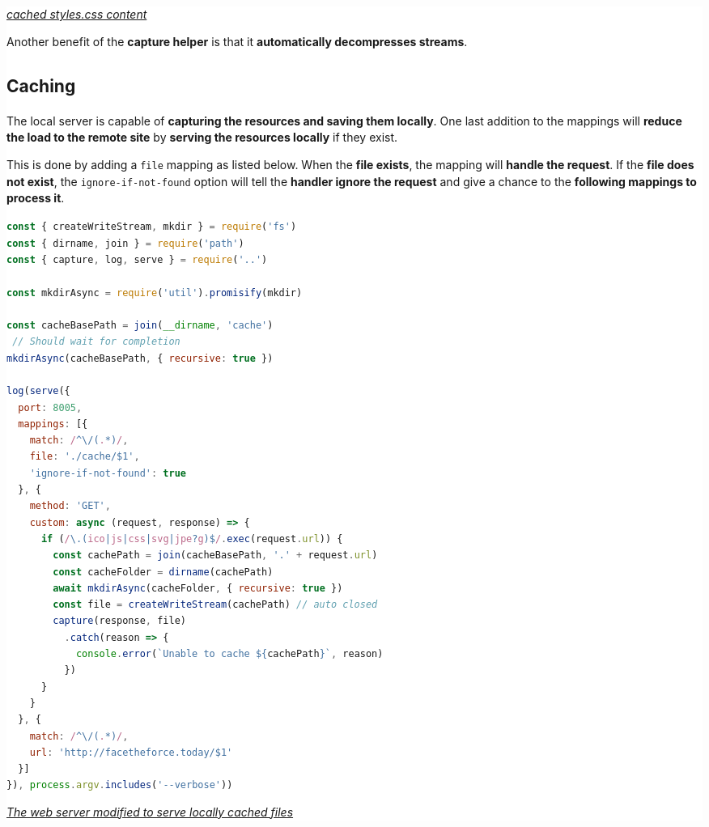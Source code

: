 *<u>cached styles.css content</u>*

Another benefit of the **capture helper** is that it **automatically decompresses streams**.

## Caching

The local server is capable of **capturing the resources and saving them locally**. One last addition to the mappings will **reduce the load to the remote site** by **serving the resources locally** if they exist.

This is done by adding a `file` mapping as listed below. When the **file exists**, the mapping will **handle the request**. If the **file does not exist**, the `ignore-if-not-found` option will tell the **handler ignore the request** and give a chance to the **following mappings to process it**.

```javascript
const { createWriteStream, mkdir } = require('fs')
const { dirname, join } = require('path')
const { capture, log, serve } = require('..')

const mkdirAsync = require('util').promisify(mkdir)

const cacheBasePath = join(__dirname, 'cache')
 // Should wait for completion
mkdirAsync(cacheBasePath, { recursive: true })

log(serve({
  port: 8005,
  mappings: [{
    match: /^\/(.*)/,
    file: './cache/$1',
    'ignore-if-not-found': true
  }, {
    method: 'GET',
    custom: async (request, response) => {
      if (/\.(ico|js|css|svg|jpe?g)$/.exec(request.url)) {
        const cachePath = join(cacheBasePath, '.' + request.url)
        const cacheFolder = dirname(cachePath)
        await mkdirAsync(cacheFolder, { recursive: true })
        const file = createWriteStream(cachePath) // auto closed
        capture(response, file)
          .catch(reason => {
            console.error(`Unable to cache ${cachePath}`, reason)
          })
      }
    }
  }, {
    match: /^\/(.*)/,
    url: 'http://facetheforce.today/$1'
  }]
}), process.argv.includes('--verbose'))
```

*<u>The web server modified to serve locally cached files</u>*
